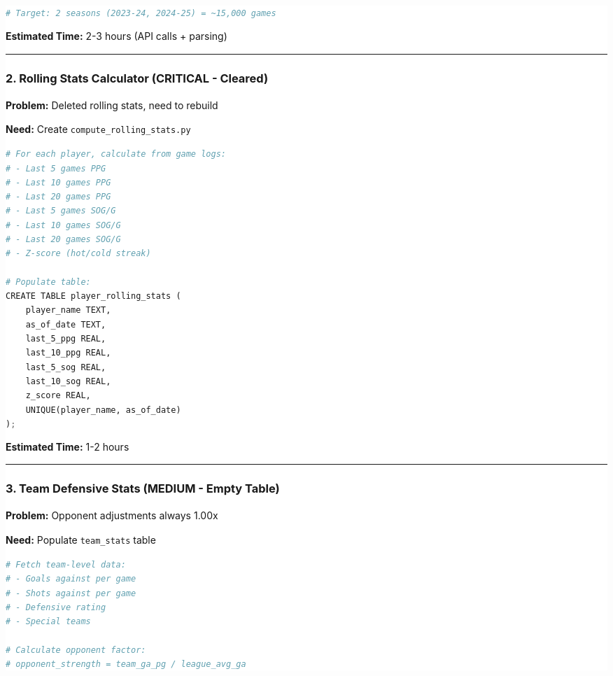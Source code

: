 ```python
# Target: 2 seasons (2023-24, 2024-25) = ~15,000 games
```

**Estimated Time:** 2-3 hours (API calls + parsing)

---

### **2. Rolling Stats Calculator (CRITICAL - Cleared)**

**Problem:** Deleted rolling stats, need to rebuild

**Need:** Create `compute_rolling_stats.py`
```python
# For each player, calculate from game logs:
# - Last 5 games PPG
# - Last 10 games PPG  
# - Last 20 games PPG
# - Last 5 games SOG/G
# - Last 10 games SOG/G
# - Last 20 games SOG/G
# - Z-score (hot/cold streak)

# Populate table:
CREATE TABLE player_rolling_stats (
    player_name TEXT,
    as_of_date TEXT,
    last_5_ppg REAL,
    last_10_ppg REAL,
    last_5_sog REAL,
    last_10_sog REAL,
    z_score REAL,
    UNIQUE(player_name, as_of_date)
);
```

**Estimated Time:** 1-2 hours

---

### **3. Team Defensive Stats (MEDIUM - Empty Table)**

**Problem:** Opponent adjustments always 1.00x

**Need:** Populate `team_stats` table
```python
# Fetch team-level data:
# - Goals against per game
# - Shots against per game  
# - Defensive rating
# - Special teams

# Calculate opponent factor:
# opponent_strength = team_ga_pg / league_avg_ga
```
